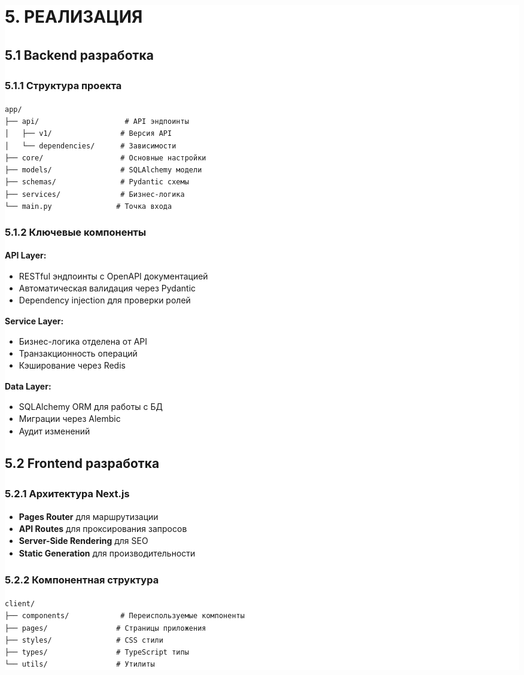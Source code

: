 # 5. РЕАЛИЗАЦИЯ

## 5.1 Backend разработка

### 5.1.1 Структура проекта
```
app/
├── api/                    # API эндпоинты
│   ├── v1/                # Версия API
│   └── dependencies/      # Зависимости
├── core/                  # Основные настройки
├── models/                # SQLAlchemy модели
├── schemas/               # Pydantic схемы
├── services/              # Бизнес-логика
└── main.py               # Точка входа
```

### 5.1.2 Ключевые компоненты

**API Layer:**
- RESTful эндпоинты с OpenAPI документацией
- Автоматическая валидация через Pydantic
- Dependency injection для проверки ролей

**Service Layer:**
- Бизнес-логика отделена от API
- Транзакционность операций
- Кэширование через Redis

**Data Layer:**
- SQLAlchemy ORM для работы с БД
- Миграции через Alembic
- Аудит изменений

## 5.2 Frontend разработка

### 5.2.1 Архитектура Next.js
- **Pages Router** для маршрутизации
- **API Routes** для проксирования запросов
- **Server-Side Rendering** для SEO
- **Static Generation** для производительности

### 5.2.2 Компонентная структура
```
client/
├── components/            # Переиспользуемые компоненты
├── pages/                # Страницы приложения
├── styles/               # CSS стили
├── types/                # TypeScript типы
└── utils/                # Утилиты
```
